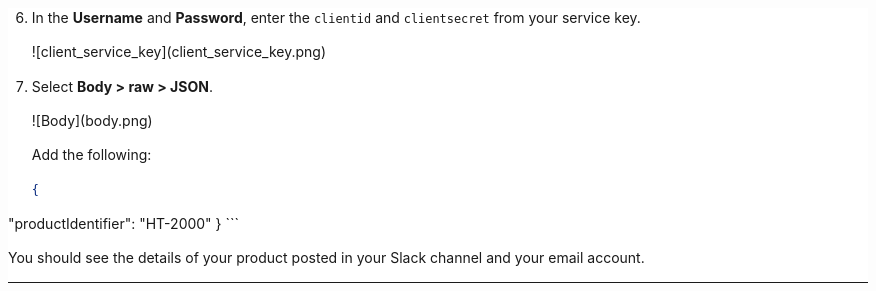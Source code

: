 6. In the **Username** and **Password**, enter the `clientid` and `clientsecret` from your service key.

    <!-- border -->![client_service_key](client_service_key.png)

7. Select **Body > raw > JSON**.

    <!-- border -->![Body](body.png)

    Add the following:

    ```JSON
    {
  "productIdentifier": "HT-2000"
    }
    ```

You should see the details of your product posted in your Slack channel and your email account.  




---
